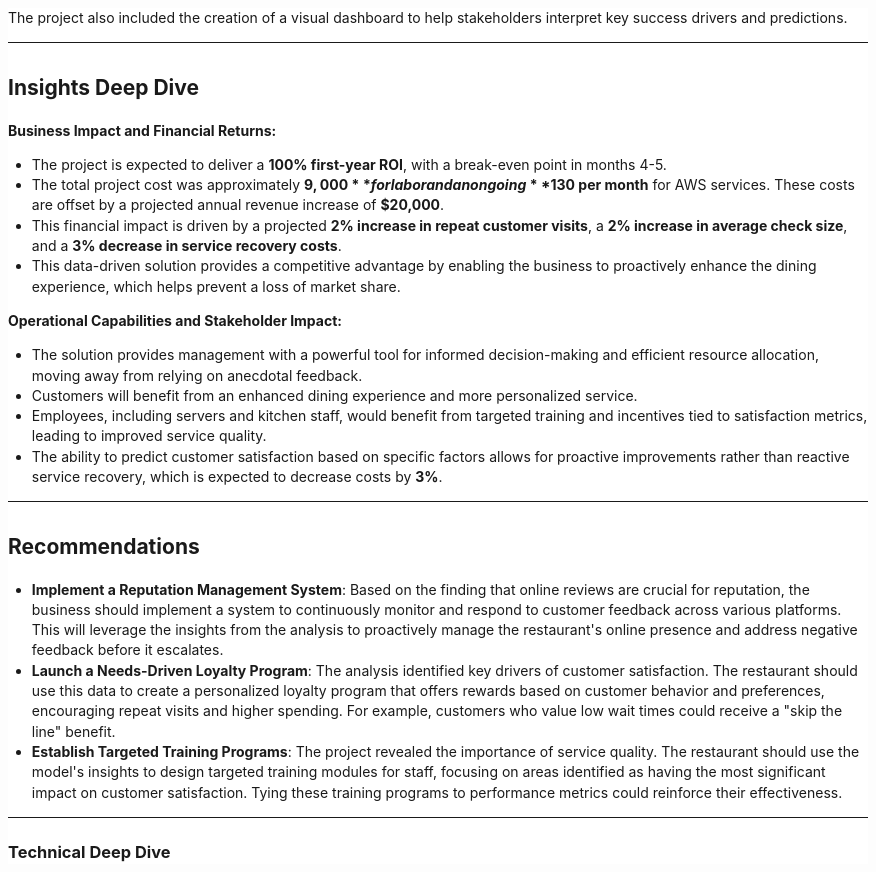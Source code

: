 The project also included the creation of a visual dashboard to help stakeholders interpret key success drivers and predictions.

***

## Insights Deep Dive

**Business Impact and Financial Returns:**

- The project is expected to deliver a **100% first-year ROI**, with a break-even point in months 4-5.
- The total project cost was approximately **$9,000** for labor and an ongoing **$130 per month** for AWS services. These costs are offset by a projected annual revenue increase of **$20,000**.
- This financial impact is driven by a projected **2% increase in repeat customer visits**, a **2% increase in average check size**, and a **3% decrease in service recovery costs**.
- This data-driven solution provides a competitive advantage by enabling the business to proactively enhance the dining experience, which helps prevent a loss of market share.

**Operational Capabilities and Stakeholder Impact:**

- The solution provides management with a powerful tool for informed decision-making and efficient resource allocation, moving away from relying on anecdotal feedback.
- Customers will benefit from an enhanced dining experience and more personalized service.
- Employees, including servers and kitchen staff, would benefit from targeted training and incentives tied to satisfaction metrics, leading to improved service quality.
- The ability to predict customer satisfaction based on specific factors allows for proactive improvements rather than reactive service recovery, which is expected to decrease costs by **3%**.

***

## Recommendations

* **Implement a Reputation Management System**: Based on the finding that online reviews are crucial for reputation, the business should implement a system to continuously monitor and respond to customer feedback across various platforms. This will leverage the insights from the analysis to proactively manage the restaurant's online presence and address negative feedback before it escalates.
* **Launch a Needs-Driven Loyalty Program**: The analysis identified key drivers of customer satisfaction. The restaurant should use this data to create a personalized loyalty program that offers rewards based on customer behavior and preferences, encouraging repeat visits and higher spending. For example, customers who value low wait times could receive a "skip the line" benefit.
* **Establish Targeted Training Programs**: The project revealed the importance of service quality. The restaurant should use the model's insights to design targeted training modules for staff, focusing on areas identified as having the most significant impact on customer satisfaction. Tying these training programs to performance metrics could reinforce their effectiveness.

***

### Technical Deep Dive
